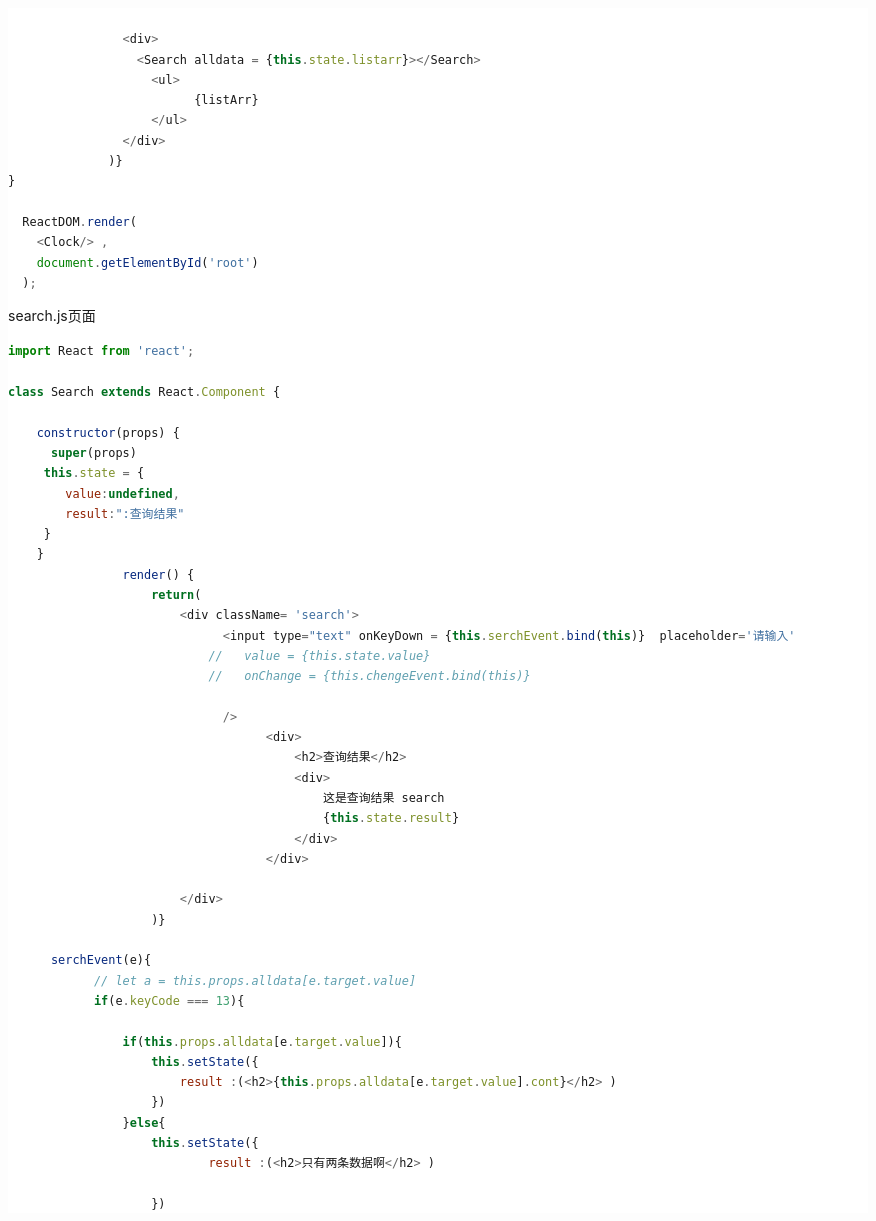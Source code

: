 ````javascript
          
                <div> 
                  <Search alldata = {this.state.listarr}></Search>
                    <ul>
                          {listArr}
                    </ul>
                </div>
              )}
}

  ReactDOM.render(
    <Clock/> ,
    document.getElementById('root')
  );
````



search.js页面

````javascript
import React from 'react';

class Search extends React.Component {

    constructor(props) {
      super(props)
     this.state = {
        value:undefined,
        result:":查询结果"
     }
    }
                render() {
                    return(   
                        <div className= 'search'> 
                              <input type="text" onKeyDown = {this.serchEvent.bind(this)}  placeholder='请输入' 
                            //   value = {this.state.value}
                            //   onChange = {this.chengeEvent.bind(this)}

                              />
                                    <div>
                                        <h2>查询结果</h2>
                                        <div>
                                            这是查询结果 search
                                            {this.state.result}
                                        </div>
                                    </div>
                         
                        </div>
                    )}

      serchEvent(e){
            // let a = this.props.alldata[e.target.value]
            if(e.keyCode === 13){
 
                if(this.props.alldata[e.target.value]){
                    this.setState({
                        result :(<h2>{this.props.alldata[e.target.value].cont}</h2> )
                    })
                }else{
                    this.setState({
                            result :(<h2>只有两条数据啊</h2> )
                  
                    })
````